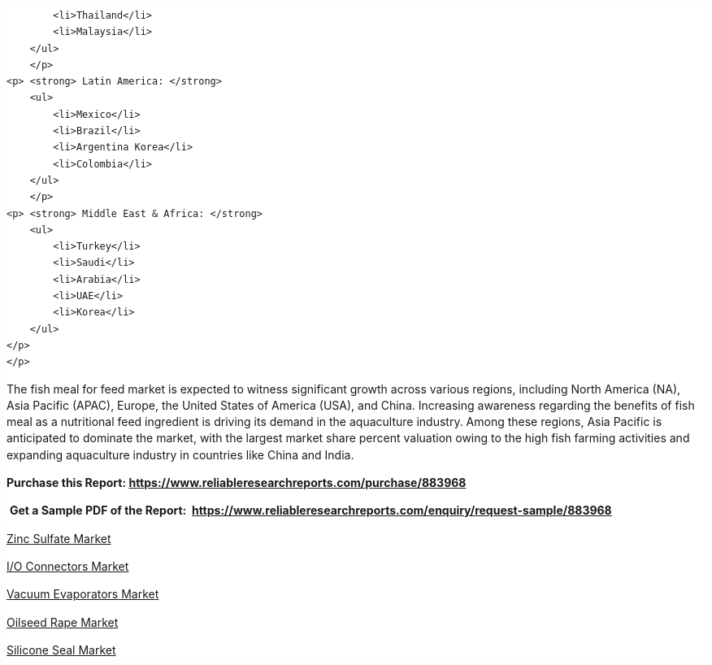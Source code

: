             <li>Thailand</li>
            <li>Malaysia</li>
        </ul>
        </p> 
    <p> <strong> Latin America: </strong>
        <ul>
            <li>Mexico</li>
            <li>Brazil</li>
            <li>Argentina Korea</li>
            <li>Colombia</li>
        </ul>
        </p> 
    <p> <strong> Middle East & Africa: </strong>
        <ul>
            <li>Turkey</li>
            <li>Saudi</li>
            <li>Arabia</li>
            <li>UAE</li>
            <li>Korea</li>
        </ul>
    </p>
    </p>
<p><p>The fish meal for feed market is expected to witness significant growth across various regions, including North America (NA), Asia Pacific (APAC), Europe, the United States of America (USA), and China. Increasing awareness regarding the benefits of fish meal as a nutritional feed ingredient is driving its demand in the aquaculture industry. Among these regions, Asia Pacific is anticipated to dominate the market, with the largest market share percent valuation owing to the high fish farming activities and expanding aquaculture industry in countries like China and India.</p></p>
<p><strong>Purchase this Report: <a href="https://www.reliableresearchreports.com/purchase/883968">https://www.reliableresearchreports.com/purchase/883968</a></strong></p>
<p>&nbsp;<strong>Get a Sample PDF of the Report:&nbsp;&nbsp;<a href="https://www.reliableresearchreports.com/enquiry/request-sample/883968">https://www.reliableresearchreports.com/enquiry/request-sample/883968</a></strong></p>
<p><strong></strong></p>
<p><p><a href="https://medium.com/@clayreinger/zinc-sulfate-market-size-growth-forecast-2023-2030-1b8164ed7be4">Zinc Sulfate Market</a></p><p><a href="https://github.com/santosh758595/Market-Research-Report-List-1/blob/main/io-connectors-market.md">I/O Connectors Market</a></p><p><a href="https://medium.com/@juliusadams1991/vacuum-evaporators-market-size-growth-forecast-2023-2030-6ab17f489e98">Vacuum Evaporators Market</a></p><p><a href="https://github.com/Chiragrp26/Market-Research-Report-List-1/blob/main/oilseed-rape-market.md">Oilseed Rape Market</a></p><p><a href="https://www.linkedin.com/pulse/silicone-seal-market-size-growth-forecast-from-2023-2030-utdac/">Silicone Seal Market</a></p></p>
